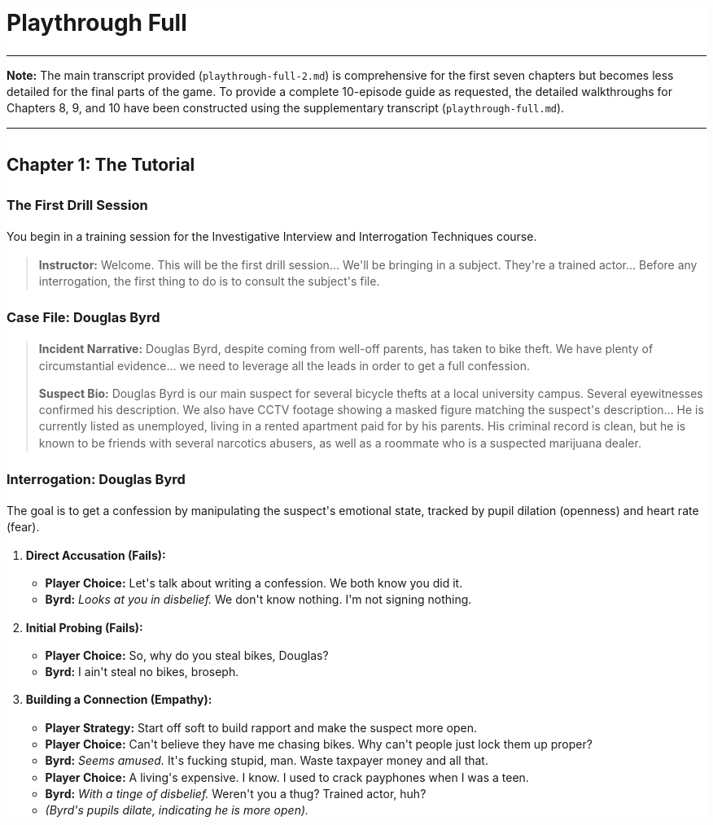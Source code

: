 # Playthrough Full

***
**Note:** The main transcript provided (`playthrough-full-2.md`) is comprehensive for the first seven chapters but becomes less detailed for the final parts of the game. To provide a complete 10-episode guide as requested, the detailed walkthroughs for Chapters 8, 9, and 10 have been constructed using the supplementary transcript (`playthrough-full.md`).
***

## Chapter 1: The Tutorial

### The First Drill Session

You begin in a training session for the Investigative Interview and Interrogation Techniques course.

> **Instructor:** Welcome. This will be the first drill session... We'll be bringing in a subject. They're a trained actor... Before any interrogation, the first thing to do is to consult the subject's file.

### Case File: Douglas Byrd
>
> **Incident Narrative:** Douglas Byrd, despite coming from well-off parents, has taken to bike theft. We have plenty of circumstantial evidence... we need to leverage all the leads in order to get a full confession.
>
> **Suspect Bio:** Douglas Byrd is our main suspect for several bicycle thefts at a local university campus. Several eyewitnesses confirmed his description. We also have CCTV footage showing a masked figure matching the suspect's description... He is currently listed as unemployed, living in a rented apartment paid for by his parents. His criminal record is clean, but he is known to be friends with several narcotics abusers, as well as a roommate who is a suspected marijuana dealer.

### Interrogation: Douglas Byrd

The goal is to get a confession by manipulating the suspect's emotional state, tracked by pupil dilation (openness) and heart rate (fear).

1. **Direct Accusation (Fails):**
    * **Player Choice:** Let's talk about writing a confession. We both know you did it.
    * **Byrd:** *Looks at you in disbelief.* We don't know nothing. I'm not signing nothing.

2. **Initial Probing (Fails):**
    * **Player Choice:** So, why do you steal bikes, Douglas?
    * **Byrd:** I ain't steal no bikes, broseph.

3. **Building a Connection (Empathy):**
    * **Player Strategy:** Start off soft to build rapport and make the suspect more open.
    * **Player Choice:** Can't believe they have me chasing bikes. Why can't people just lock them up proper?
    * **Byrd:** *Seems amused.* It's fucking stupid, man. Waste taxpayer money and all that.
    * **Player Choice:** A living's expensive. I know. I used to crack payphones when I was a teen.
    * **Byrd:** *With a tinge of disbelief.* Weren't you a thug? Trained actor, huh?
    * *(Byrd's pupils dilate, indicating he is more open).*

